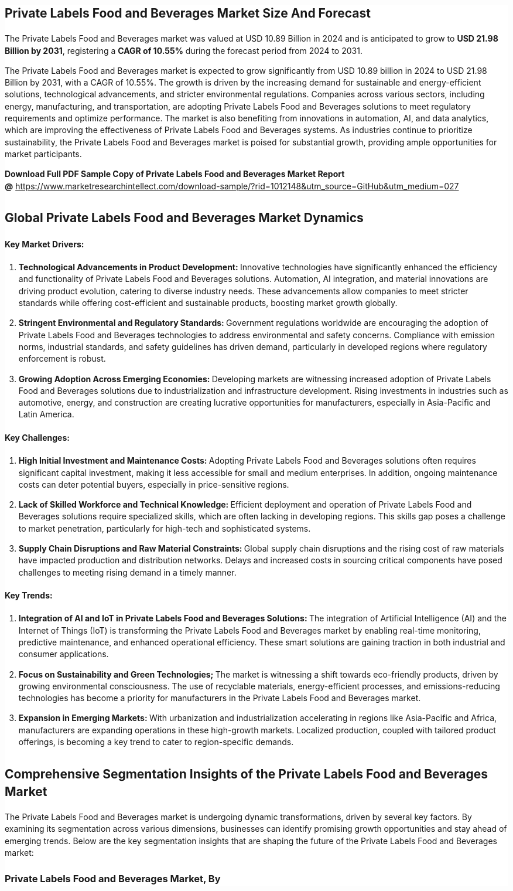 <h2>Private Labels Food and Beverages Market Size And Forecast</h2><p>The Private Labels Food and Beverages market was valued at USD 10.89 Billion in 2024 and is anticipated to grow to <strong>USD 21.98 Billion by 2031</strong>, registering a <strong>CAGR of 10.55%</strong> during the forecast period from 2024 to 2031.</p><p>The Private Labels Food and Beverages market is expected to grow significantly from USD 10.89 billion in 2024 to USD 21.98 Billion by 2031, with a CAGR of 10.55%. The growth is driven by the increasing demand for sustainable and energy-efficient solutions, technological advancements, and stricter environmental regulations. Companies across various sectors, including energy, manufacturing, and transportation, are adopting Private Labels Food and Beverages solutions to meet regulatory requirements and optimize performance. The market is also benefiting from innovations in automation, AI, and data analytics, which are improving the effectiveness of Private Labels Food and Beverages systems. As industries continue to prioritize sustainability, the Private Labels Food and Beverages market is poised for substantial growth, providing ample opportunities for market participants.</p><p><strong>Download Full PDF Sample Copy of Private Labels Food and Beverages Market Report @</strong>&nbsp;<a href="https://www.marketresearchintellect.com/download-sample/?rid=1012148&amp;utm_source=GitHub&amp;utm_medium=027">https://www.marketresearchintellect.com/download-sample/?rid=1012148&amp;utm_source=GitHub&amp;utm_medium=027</a></p><h2>Global Private Labels Food and Beverages Market Dynamics</h2><h4><strong>Key Market Drivers:</strong></h4><ol><li><p><strong>Technological Advancements in Product Development:&nbsp;</strong>Innovative technologies have significantly enhanced the efficiency and functionality of Private Labels Food and Beverages solutions. Automation, AI integration, and material innovations are driving product evolution, catering to diverse industry needs. These advancements allow companies to meet stricter standards while offering cost-efficient and sustainable products, boosting market growth globally.</p></li><li><p><strong>Stringent Environmental and Regulatory Standards:&nbsp;</strong>Government regulations worldwide are encouraging the adoption of Private Labels Food and Beverages technologies to address environmental and safety concerns. Compliance with emission norms, industrial standards, and safety guidelines has driven demand, particularly in developed regions where regulatory enforcement is robust.</p></li><li><p><strong>Growing Adoption Across Emerging Economies:&nbsp;</strong>Developing markets are witnessing increased adoption of Private Labels Food and Beverages solutions due to industrialization and infrastructure development. Rising investments in industries such as automotive, energy, and construction are creating lucrative opportunities for manufacturers, especially in Asia-Pacific and Latin America.</p></li></ol><h4><strong>Key Challenges:</strong></h4><ol><li><p><strong>High Initial Investment and Maintenance Costs:&nbsp;</strong>Adopting Private Labels Food and Beverages solutions often requires significant capital investment, making it less accessible for small and medium enterprises. In addition, ongoing maintenance costs can deter potential buyers, especially in price-sensitive regions.</p></li><li><p><strong>Lack of Skilled Workforce and Technical Knowledge:&nbsp;</strong>Efficient deployment and operation of Private Labels Food and Beverages solutions require specialized skills, which are often lacking in developing regions. This skills gap poses a challenge to market penetration, particularly for high-tech and sophisticated systems.</p></li><li><p><strong>Supply Chain Disruptions and Raw Material Constraints:&nbsp;</strong>Global supply chain disruptions and the rising cost of raw materials have impacted production and distribution networks. Delays and increased costs in sourcing critical components have posed challenges to meeting rising demand in a timely manner.</p></li></ol><h4><strong>Key Trends:</strong></h4><ol><li><p><strong>Integration of AI and IoT in Private Labels Food and Beverages Solutions:&nbsp;</strong>The integration of Artificial Intelligence (AI) and the Internet of Things (IoT) is transforming the Private Labels Food and Beverages market by enabling real-time monitoring, predictive maintenance, and enhanced operational efficiency. These smart solutions are gaining traction in both industrial and consumer applications.</p></li><li><p><strong>Focus on Sustainability and Green Technologies;&nbsp;</strong>The market is witnessing a shift towards eco-friendly products, driven by growing environmental consciousness. The use of recyclable materials, energy-efficient processes, and emissions-reducing technologies has become a priority for manufacturers in the Private Labels Food and Beverages market.</p></li><li><p><strong>Expansion in Emerging Markets:&nbsp;</strong>With urbanization and industrialization accelerating in regions like Asia-Pacific and Africa, manufacturers are expanding operations in these high-growth markets. Localized production, coupled with tailored product offerings, is becoming a key trend to cater to region-specific demands.</p></li></ol><div class="article-main__content" data-test-id="publishing-text-block"><h2>Comprehensive Segmentation Insights of the Private Labels Food and Beverages Market</h2><p>The Private Labels Food and Beverages market is undergoing dynamic transformations, driven by several key factors. By examining its segmentation across various dimensions, businesses can identify promising growth opportunities and stay ahead of emerging trends. Below are the key segmentation insights that are shaping the future of the Private Labels Food and Beverages market:</p><h3><strong>Private Labels Food and Beverages Market, By